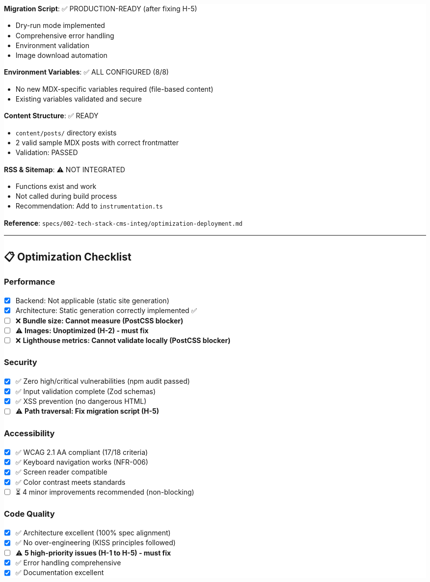 **Migration Script**: ✅ PRODUCTION-READY (after fixing H-5)
- Dry-run mode implemented
- Comprehensive error handling
- Environment validation
- Image download automation

**Environment Variables**: ✅ ALL CONFIGURED (8/8)
- No new MDX-specific variables required (file-based content)
- Existing variables validated and secure

**Content Structure**: ✅ READY
- `content/posts/` directory exists
- 2 valid sample MDX posts with correct frontmatter
- Validation: PASSED

**RSS & Sitemap**: ⚠️ NOT INTEGRATED
- Functions exist and work
- Not called during build process
- Recommendation: Add to `instrumentation.ts`

**Reference**: `specs/002-tech-stack-cms-integ/optimization-deployment.md`

---

## 📋 Optimization Checklist

### Performance
- [x] Backend: Not applicable (static site generation)
- [x] Architecture: Static generation correctly implemented ✅
- [ ] ❌ **Bundle size: Cannot measure (PostCSS blocker)**
- [ ] ⚠️ **Images: Unoptimized (H-2) - must fix**
- [ ] ❌ **Lighthouse metrics: Cannot validate locally (PostCSS blocker)**

### Security
- [x] ✅ Zero high/critical vulnerabilities (npm audit passed)
- [x] ✅ Input validation complete (Zod schemas)
- [x] ✅ XSS prevention (no dangerous HTML)
- [ ] ⚠️ **Path traversal: Fix migration script (H-5)**

### Accessibility
- [x] ✅ WCAG 2.1 AA compliant (17/18 criteria)
- [x] ✅ Keyboard navigation works (NFR-006)
- [x] ✅ Screen reader compatible
- [x] ✅ Color contrast meets standards
- [ ] ⏳ 4 minor improvements recommended (non-blocking)

### Code Quality
- [x] ✅ Architecture excellent (100% spec alignment)
- [x] ✅ No over-engineering (KISS principles followed)
- [ ] ⚠️ **5 high-priority issues (H-1 to H-5) - must fix**
- [x] ✅ Error handling comprehensive
- [x] ✅ Documentation excellent
